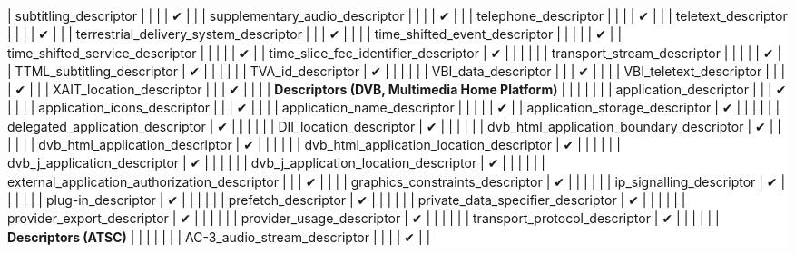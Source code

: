 | subtitling_descriptor |  |  |  | &#10004; |  |
| supplementary_audio_descriptor |  |  |  | &#10004; |  |
| telephone_descriptor |  |  |  | &#10004; |  |
| teletext_descriptor |  |  |  | &#10004; |  |
| terrestrial_delivery_system_descriptor |  |  | &#10004; |  |  |
| time_shifted_event_descriptor |  |  |  |  | &#10004; |
| time_shifted_service_descriptor |  |  |  |  | &#10004; |
| time_slice_fec_identifier_descriptor | &#10004; |  |  |  |  |
| transport_stream_descriptor |  |  |  |  | &#10004; |
| TTML_subtitling_descriptor | &#10004; |  |  |  |  |
| TVA_id_descriptor | &#10004; |  |  |  |  |
| VBI_data_descriptor |  |  | &#10004; |  |  |
| VBI_teletext_descriptor |  |  |  | &#10004; |  |
| XAIT_location_descriptor |  |  | &#10004; |  |  |
| **Descriptors (DVB, Multimedia Home Platform)** |  |  |  |  |  |
| application_descriptor |  |  | &#10004; |  |  |
| application_icons_descriptor |  |  | &#10004; |  |  |
| application_name_descriptor |  |  |  |  | &#10004; |
| application_storage_descriptor | &#10004; |  |  |  |  |
| delegated_application_descriptor | &#10004; |  |  |  |  |
| DII_location_descriptor | &#10004; |  |  |  |  |
| dvb_html_application_boundary_descriptor | &#10004; |  |  |  |  |
| dvb_html_application_descriptor | &#10004; |  |  |  |  |
| dvb_html_application_location_descriptor | &#10004; |  |  |  |  |
| dvb_j_application_descriptor | &#10004; |  |  |  |  |
| dvb_j_application_location_descriptor | &#10004; |  |  |  |  |
| external_application_authorization_descriptor |  |  | &#10004; |  |  |
| graphics_constraints_descriptor | &#10004; |  |  |  |  |
| ip_signalling_descriptor | &#10004; |  |  |  |  |
| plug-in_descriptor | &#10004; |  |  |  |  |
| prefetch_descriptor | &#10004; |  |  |  |  |
| private_data_specifier_descriptor | &#10004; |  |  |  |  |
| provider_export_descriptor | &#10004; |  |  |  |  |
| provider_usage_descriptor | &#10004; |  |  |  |  |
| transport_protocol_descriptor | &#10004; |  |  |  |  |
| **Descriptors (ATSC)** |  |  |  |  |  |
| AC-3_audio_stream_descriptor |  |  |  | &#10004; |  |